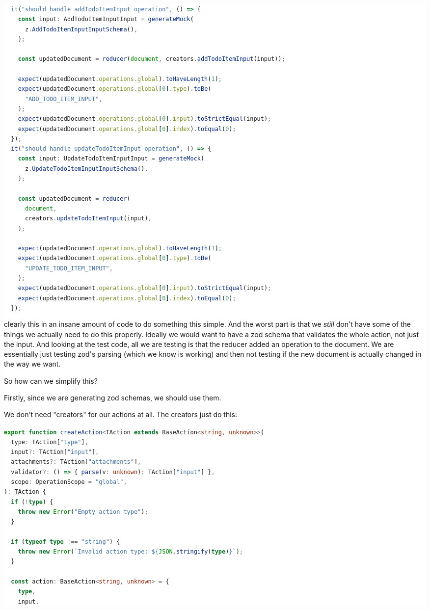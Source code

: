 ```ts
  it("should handle addTodoItemInput operation", () => {
    const input: AddTodoItemInputInput = generateMock(
      z.AddTodoItemInputInputSchema(),
    );

    const updatedDocument = reducer(document, creators.addTodoItemInput(input));

    expect(updatedDocument.operations.global).toHaveLength(1);
    expect(updatedDocument.operations.global[0].type).toBe(
      "ADD_TODO_ITEM_INPUT",
    );
    expect(updatedDocument.operations.global[0].input).toStrictEqual(input);
    expect(updatedDocument.operations.global[0].index).toEqual(0);
  });
  it("should handle updateTodoItemInput operation", () => {
    const input: UpdateTodoItemInputInput = generateMock(
      z.UpdateTodoItemInputInputSchema(),
    );

    const updatedDocument = reducer(
      document,
      creators.updateTodoItemInput(input),
    );

    expect(updatedDocument.operations.global).toHaveLength(1);
    expect(updatedDocument.operations.global[0].type).toBe(
      "UPDATE_TODO_ITEM_INPUT",
    );
    expect(updatedDocument.operations.global[0].input).toStrictEqual(input);
    expect(updatedDocument.operations.global[0].index).toEqual(0);
  });
  ```

  clearly this in an insane amount of code to do something this simple. And the worst part is that we _still_ don't have some of the things we actually need to do this properly. Ideally we would want to have a zod schema that validates the whole action, not just the input. And looking at the test code, all we are testing is that the reducer added an operation to the document. We are essentially just testing zod's parsing (which we know is working) and then not testing if the new document is actually changed in the way we want.

So how can we simplify this?

Firstly, since we are generating zod schemas, we should use them.

We don't need "creators" for our actions at all. The creators just do this:

```ts
export function createAction<TAction extends BaseAction<string, unknown>>(
  type: TAction["type"],
  input?: TAction["input"],
  attachments?: TAction["attachments"],
  validator?: () => { parse(v: unknown): TAction["input"] },
  scope: OperationScope = "global",
): TAction {
  if (!type) {
    throw new Error("Empty action type");
  }

  if (typeof type !== "string") {
    throw new Error(`Invalid action type: ${JSON.stringify(type)}`);
  }

  const action: BaseAction<string, unknown> = {
    type,
    input,
```